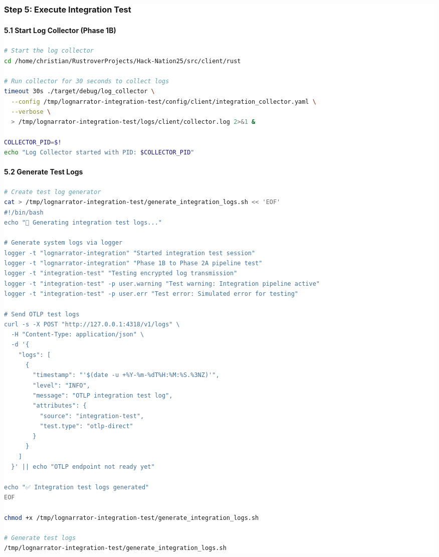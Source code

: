 ### **Step 5: Execute Integration Test**

#### **5.1 Start Log Collector (Phase 1B)**
```bash
# Start the log collector
cd /home/christian/RustroverProjects/Hack-Nation25/src/client/rust

# Run collector for 30 seconds to collect logs
timeout 30s ./target/debug/log_collector \
  --config /tmp/lognarrator-integration-test/config/client/integration_collector.yaml \
  --verbose \
  > /tmp/lognarrator-integration-test/logs/client/collector.log 2>&1 &

COLLECTOR_PID=$!
echo "Log Collector started with PID: $COLLECTOR_PID"
```

#### **5.2 Generate Test Logs**
```bash
# Create test log generator
cat > /tmp/lognarrator-integration-test/generate_integration_logs.sh << 'EOF'
#!/bin/bash
echo "🚀 Generating integration test logs..."

# Generate system logs via logger
logger -t "lognarrator-integration" "Started integration test session"
logger -t "lognarrator-integration" "Phase 1B to Phase 2A pipeline test"
logger -t "integration-test" "Testing encrypted log transmission"
logger -t "integration-test" -p user.warning "Test warning: Integration pipeline active"
logger -t "integration-test" -p user.err "Test error: Simulated error for testing"

# Send OTLP test logs
curl -s -X POST "http://127.0.0.1:4318/v1/logs" \
  -H "Content-Type: application/json" \
  -d '{
    "logs": [
      {
        "timestamp": "'$(date -u +%Y-%m-%dT%H:%M:%S.%3NZ)'",
        "level": "INFO",
        "message": "OTLP integration test log",
        "attributes": {
          "source": "integration-test",
          "test.type": "otlp-direct"
        }
      }
    ]
  }' || echo "OTLP endpoint not ready yet"

echo "✅ Integration test logs generated"
EOF

chmod +x /tmp/lognarrator-integration-test/generate_integration_logs.sh

# Generate test logs
/tmp/lognarrator-integration-test/generate_integration_logs.sh
```

